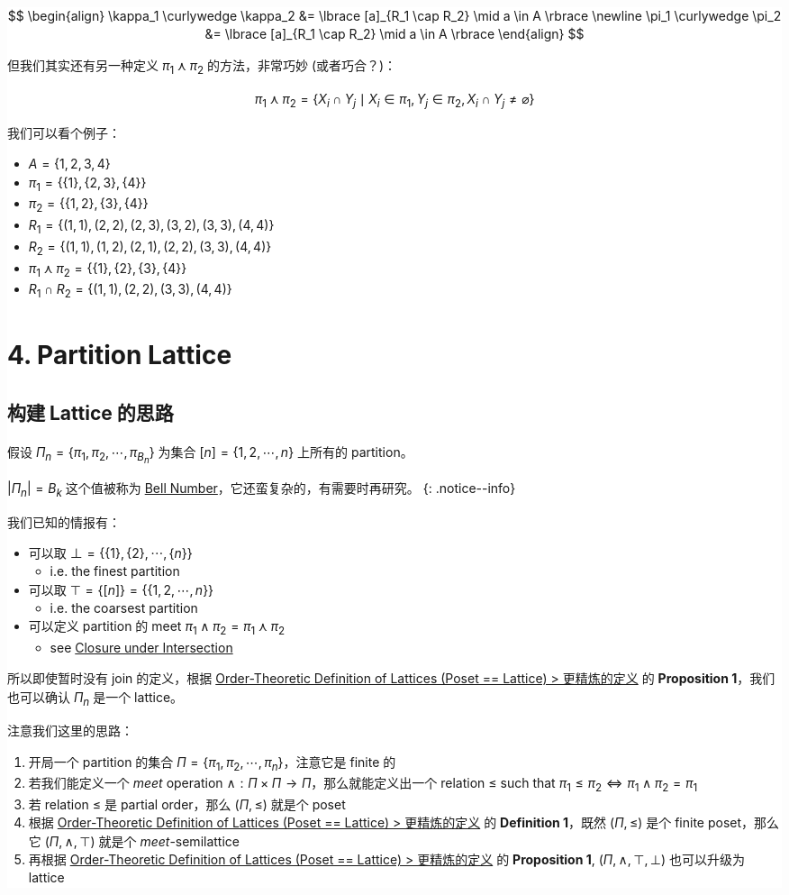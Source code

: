 $$
\begin{align}
\kappa_1 \curlywedge \kappa_2 &= \lbrace [a]_{R_1 \cap R_2} \mid a \in A \rbrace \newline
\pi_1 \curlywedge \pi_2 &= \lbrace [a]_{R_1 \cap R_2} \mid a \in A \rbrace
\end{align}
$$

但我们其实还有另一种定义 $\pi_1 \curlywedge \pi_2$ 的方法，非常巧妙 (或者巧合？)：

$$
\pi_1 \curlywedge \pi_2 = \lbrace X_i \cap Y_j \mid X_i \in \pi_1, Y_j \in \pi_2, X_i \cap Y_j \neq \varnothing \rbrace
$$

我们可以看个例子：

- $A = \lbrace 1,2,3,4 \rbrace$
- $\pi_1 = \big\lbrace \lbrace 1 \rbrace, \lbrace 2,3 \rbrace, \lbrace 4 \rbrace \big\rbrace$
- $\pi_2 = \big\lbrace \lbrace 1,2 \rbrace, \lbrace 3 \rbrace, \lbrace 4 \rbrace \big\rbrace$
- $R_1 = \lbrace (1,1), (2,2), (2,3), (3,2), (3,3), (4,4) \rbrace$
- $R_2 = \lbrace (1,1), (1,2), (2,1), (2,2), (3,3), (4,4) \rbrace$
- $\pi_1 \curlywedge \pi_2 = \big\lbrace \lbrace 1 \rbrace, \lbrace 2 \rbrace, \lbrace 3 \rbrace, \lbrace 4 \rbrace \big\rbrace$
- $R_1 \cap R_2 = \lbrace (1,1), (2,2), (3,3), (4,4) \rbrace$

# 4. Partition Lattice

## 构建 Lattice 的思路

假设 $\Pi_n = \lbrace \pi_1, \pi_2, \cdots, \pi_{B_n} \rbrace$ 为集合 $[n] = \lbrace 1, 2, \cdots, n \rbrace$ 上所有的 partition。

$\vert \Pi_n \vert = B_k$ 这个值被称为 [Bell Number](https://en.wikipedia.org/wiki/Bell_number)，它还蛮复杂的，有需要时再研究。
{: .notice--info}

我们已知的情报有：

- 可以取 $\bot = \big\lbrace \lbrace 1 \rbrace, \lbrace 2 \rbrace, \cdots, \lbrace n \rbrace \big\rbrace$ 
    - i.e. the finest partition
- 可以取 $\top = \lbrace [n] \rbrace = \big\lbrace \lbrace 1, 2, \cdots, n \rbrace \big\rbrace$
    - i.e. the coarsest partition
- 可以定义 partition 的 meet $\pi_1 \wedge \pi_2 = \pi_1 \curlywedge \pi_2$
    - see [Closure under Intersection](#closure-under-intersection--similarities-covers--equivalences-partitions)

所以即使暂时没有 join 的定义，根据 [Order-Theoretic Definition of Lattices (Poset == Lattice) > 更精炼的定义](/math/2024/06/07/order-theoretic-definition-of-lattices#%E6%9B%B4%E7%B2%BE%E7%82%BC%E7%9A%84%E5%AE%9A%E4%B9%89) 的 **Proposition 1**，我们也可以确认 $\Pi_n$ 是一个 lattice。

注意我们这里的思路：

1. 开局一个 partition 的集合 $\Pi = \lbrace \pi_1, \pi_2, \cdots, \pi_{n} \rbrace$，注意它是 finite 的
2. 若我们能定义一个 _meet_ operation $\wedge: \Pi \times \Pi \to \Pi$，那么就能定义出一个 relation $\leq$ such that $\pi_1 \leq \pi_2 \iff \pi_1 \wedge \pi_2 = \pi_1$
3. 若 relation $\leq$ 是 partial order，那么 $(\Pi, \leq)$ 就是个 poset
4. 根据 [Order-Theoretic Definition of Lattices (Poset == Lattice) > 更精炼的定义](/math/2024/06/07/order-theoretic-definition-of-lattices#%E6%9B%B4%E7%B2%BE%E7%82%BC%E7%9A%84%E5%AE%9A%E4%B9%89) 的 **Definition 1**，既然 $(\Pi, \leq)$ 是个 finite poset，那么它 $(\Pi, \wedge, \top)$ 就是个 _meet_-semilattice
5. 再根据 [Order-Theoretic Definition of Lattices (Poset == Lattice) > 更精炼的定义](/math/2024/06/07/order-theoretic-definition-of-lattices#%E6%9B%B4%E7%B2%BE%E7%82%BC%E7%9A%84%E5%AE%9A%E4%B9%89) 的 **Proposition 1**, $(\Pi, \wedge, \top, \bot)$ 也可以升级为 lattice
